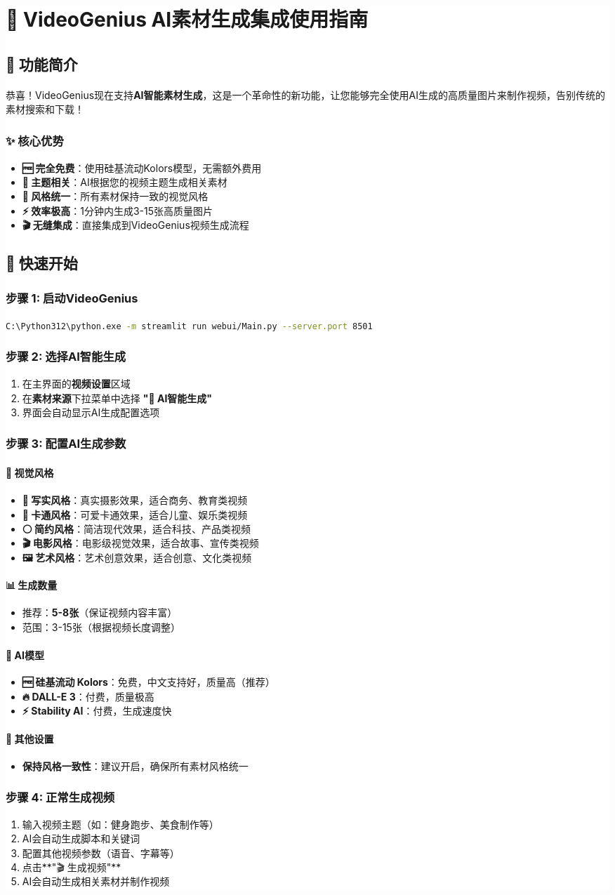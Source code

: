 # 🎨 VideoGenius AI素材生成集成使用指南

## 🎯 功能简介

恭喜！VideoGenius现在支持**AI智能素材生成**，这是一个革命性的新功能，让您能够完全使用AI生成的高质量图片来制作视频，告别传统的素材搜索和下载！

### ✨ 核心优势

- **🆓 完全免费**：使用硅基流动Kolors模型，无需额外费用
- **🎯 主题相关**：AI根据您的视频主题生成相关素材
- **🎨 风格统一**：所有素材保持一致的视觉风格
- **⚡ 效率极高**：1分钟内生成3-15张高质量图片
- **🎬 无缝集成**：直接集成到VideoGenius视频生成流程

## 🚀 快速开始

### 步骤 1: 启动VideoGenius
```bash
C:\Python312\python.exe -m streamlit run webui/Main.py --server.port 8501
```

### 步骤 2: 选择AI智能生成
1. 在主界面的**视频设置**区域
2. 在**素材来源**下拉菜单中选择 **"🎨 AI智能生成"**
3. 界面会自动显示AI生成配置选项

### 步骤 3: 配置AI生成参数

#### 🎨 视觉风格
- **📸 写实风格**：真实摄影效果，适合商务、教育类视频
- **🎨 卡通风格**：可爱卡通效果，适合儿童、娱乐类视频
- **⚪ 简约风格**：简洁现代效果，适合科技、产品类视频
- **🎬 电影风格**：电影级视觉效果，适合故事、宣传类视频
- **🖼️ 艺术风格**：艺术创意效果，适合创意、文化类视频

#### 📊 生成数量
- 推荐：**5-8张**（保证视频内容丰富）
- 范围：3-15张（根据视频长度调整）

#### 🤖 AI模型
- **🆓 硅基流动 Kolors**：免费，中文支持好，质量高（推荐）
- **🔥 DALL-E 3**：付费，质量极高
- **⚡ Stability AI**：付费，生成速度快

#### 🎯 其他设置
- **保持风格一致性**：建议开启，确保所有素材风格统一

### 步骤 4: 正常生成视频
1. 输入视频主题（如：健身跑步、美食制作等）
2. AI会自动生成脚本和关键词
3. 配置其他视频参数（语音、字幕等）
4. 点击**"🎬 生成视频"**
5. AI会自动生成相关素材并制作视频
